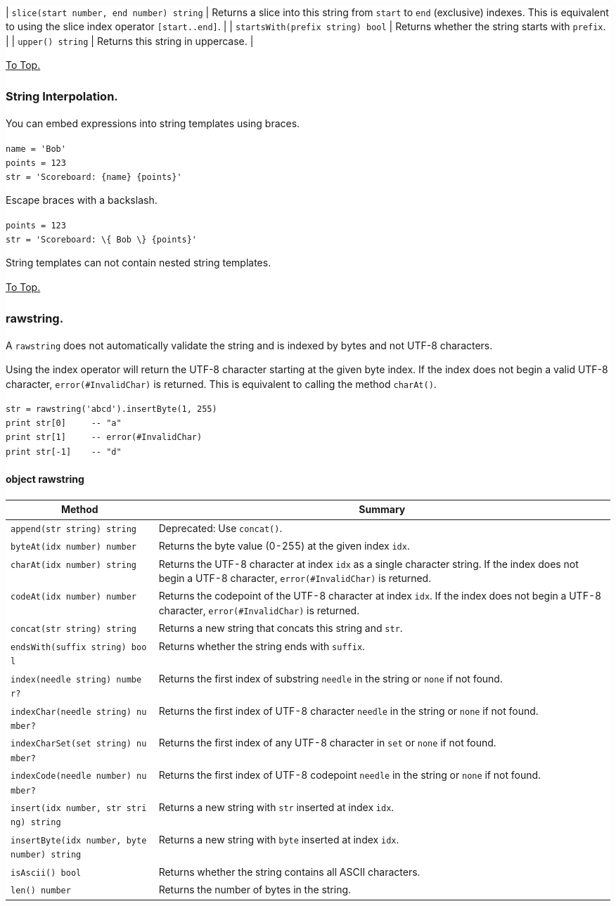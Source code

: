 | `slice(start number, end number) string` | Returns a slice into this string from `start` to `end` (exclusive) indexes. This is equivalent to using the slice index operator `[start..end]`. | 
| `startsWith(prefix string) bool` | Returns whether the string starts with `prefix`. | 
| `upper() string` | Returns this string in uppercase. | 

[To Top.](#table-of-contents)

### String Interpolation.

You can embed expressions into string templates using braces.
```text
name = 'Bob'
points = 123
str = 'Scoreboard: {name} {points}'
```

Escape braces with a backslash.
```text
points = 123
str = 'Scoreboard: \{ Bob \} {points}'
```
String templates can not contain nested string templates.

[To Top.](#table-of-contents)

### rawstring.
A `rawstring` does not automatically validate the string and is indexed by bytes and not UTF-8 characters.

Using the index operator will return the UTF-8 character starting at the given byte index. If the index does not begin a valid UTF-8 character, `error(#InvalidChar)` is returned. This is equivalent to calling the method `charAt()`.
```text
str = rawstring('abcd').insertByte(1, 255)
print str[0]     -- "a"
print str[1]     -- error(#InvalidChar)
print str[-1]    -- "d"
```

#### object rawstring
| Method | Summary |
| ------------- | ----- |
| `append(str string) string` | Deprecated: Use `concat()`. | 
| `byteAt(idx number) number` | Returns the byte value (0-255) at the given index `idx`. | 
| `charAt(idx number) string` | Returns the UTF-8 character at index `idx` as a single character string. If the index does not begin a UTF-8 character, `error(#InvalidChar)` is returned. | 
| `codeAt(idx number) number` | Returns the codepoint of the UTF-8 character at index `idx`. If the index does not begin a UTF-8 character, `error(#InvalidChar)` is returned. | 
| `concat(str string) string` | Returns a new string that concats this string and `str`. | 
| `endsWith(suffix string) bool` | Returns whether the string ends with `suffix`. | 
| `index(needle string) number?` | Returns the first index of substring `needle` in the string or `none` if not found. | 
| `indexChar(needle string) number?` | Returns the first index of UTF-8 character `needle` in the string or `none` if not found. | 
| `indexCharSet(set string) number?` | Returns the first index of any UTF-8 character in `set` or `none` if not found. |
| `indexCode(needle number) number?` | Returns the first index of UTF-8 codepoint `needle` in the string or `none` if not found. | 
| `insert(idx number, str string) string` | Returns a new string with `str` inserted at index `idx`. |
| `insertByte(idx number, byte number) string` | Returns a new string with `byte` inserted at index `idx`. | 
| `isAscii() bool` | Returns whether the string contains all ASCII characters. | 
| `len() number` | Returns the number of bytes in the string. | 